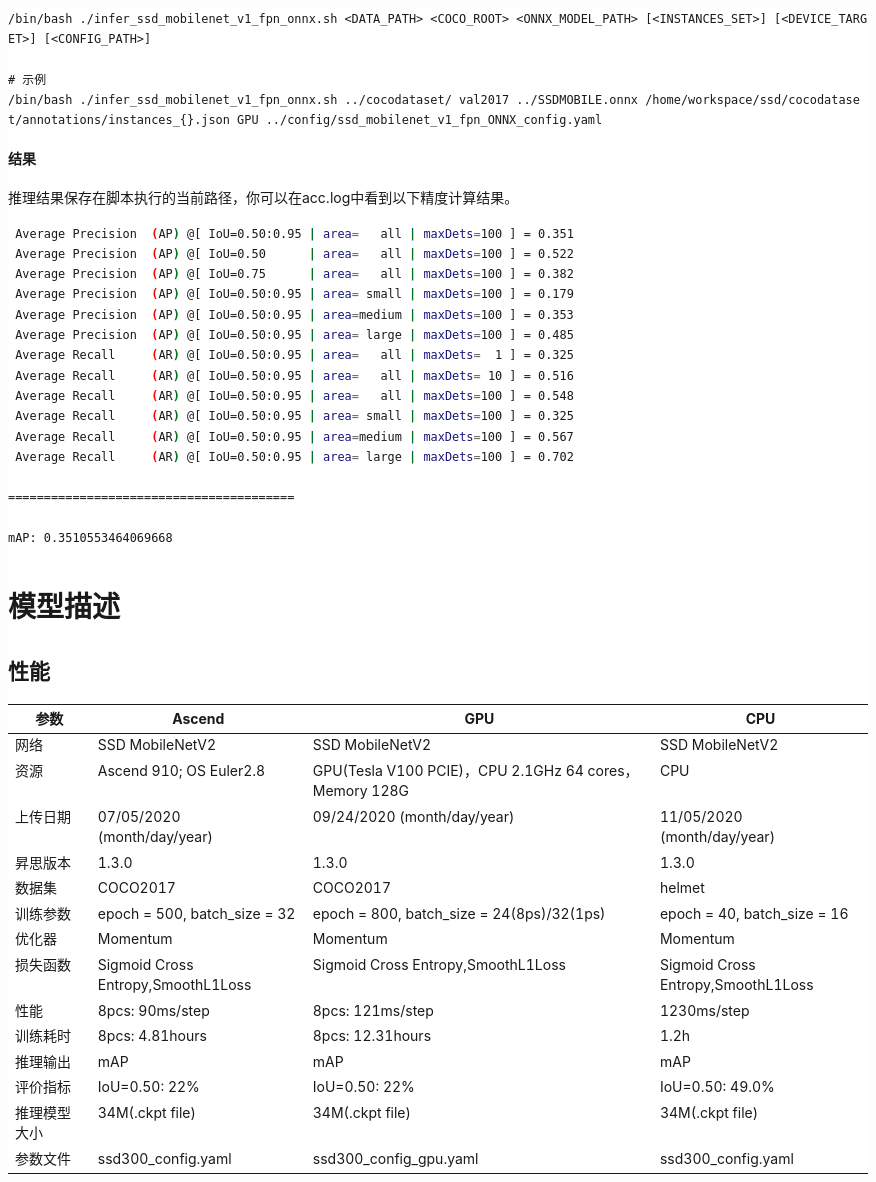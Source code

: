 ```shell
/bin/bash ./infer_ssd_mobilenet_v1_fpn_onnx.sh <DATA_PATH> <COCO_ROOT> <ONNX_MODEL_PATH> [<INSTANCES_SET>] [<DEVICE_TARGET>] [<CONFIG_PATH>]

# 示例
/bin/bash ./infer_ssd_mobilenet_v1_fpn_onnx.sh ../cocodataset/ val2017 ../SSDMOBILE.onnx /home/workspace/ssd/cocodataset/annotations/instances_{}.json GPU ../config/ssd_mobilenet_v1_fpn_ONNX_config.yaml

```

#### 结果

推理结果保存在脚本执行的当前路径，你可以在acc.log中看到以下精度计算结果。

```bash
 Average Precision  (AP) @[ IoU=0.50:0.95 | area=   all | maxDets=100 ] = 0.351
 Average Precision  (AP) @[ IoU=0.50      | area=   all | maxDets=100 ] = 0.522
 Average Precision  (AP) @[ IoU=0.75      | area=   all | maxDets=100 ] = 0.382
 Average Precision  (AP) @[ IoU=0.50:0.95 | area= small | maxDets=100 ] = 0.179
 Average Precision  (AP) @[ IoU=0.50:0.95 | area=medium | maxDets=100 ] = 0.353
 Average Precision  (AP) @[ IoU=0.50:0.95 | area= large | maxDets=100 ] = 0.485
 Average Recall     (AR) @[ IoU=0.50:0.95 | area=   all | maxDets=  1 ] = 0.325
 Average Recall     (AR) @[ IoU=0.50:0.95 | area=   all | maxDets= 10 ] = 0.516
 Average Recall     (AR) @[ IoU=0.50:0.95 | area=   all | maxDets=100 ] = 0.548
 Average Recall     (AR) @[ IoU=0.50:0.95 | area= small | maxDets=100 ] = 0.325
 Average Recall     (AR) @[ IoU=0.50:0.95 | area=medium | maxDets=100 ] = 0.567
 Average Recall     (AR) @[ IoU=0.50:0.95 | area= large | maxDets=100 ] = 0.702

========================================

mAP: 0.3510553464069668
```

# 模型描述

## 性能

| 参数         | Ascend                                                       | GPU                                                    | CPU                                                               |
| ------------ | ------------------------------------------------------------ | ------------------------------------------------------ | ------------------------------------------------------ |
| 网络         | SSD MobileNetV2                                              | SSD MobileNetV2                                        | SSD MobileNetV2                                        |
| 资源         | Ascend 910; OS Euler2.8                                      | GPU(Tesla V100 PCIE)，CPU 2.1GHz 64 cores，Memory 128G | CPU                                                          |
| 上传日期     | 07/05/2020 (month/day/year)                                  | 09/24/2020 (month/day/year)                            | 11/05/2020 (month/day/year)                                  |
| 昇思版本     | 1.3.0                                                        | 1.3.0                                                  | 1.3.0                                                        |
| 数据集       | COCO2017                                                     | COCO2017                                               | helmet                                                     |
| 训练参数     | epoch = 500,  batch_size = 32                                | epoch = 800,  batch_size = 24(8ps)/32(1ps)             | epoch = 40,  batch_size = 16                               |
| 优化器       | Momentum                                                     | Momentum                                               | Momentum                                               |
| 损失函数     | Sigmoid Cross Entropy,SmoothL1Loss                           | Sigmoid Cross Entropy,SmoothL1Loss                     | Sigmoid Cross Entropy,SmoothL1Loss                     |
| 性能         | 8pcs: 90ms/step                                              | 8pcs: 121ms/step                                       | 1230ms/step                                                      |
| 训练耗时     | 8pcs: 4.81hours                                              | 8pcs: 12.31hours                                       | 1.2h                                                              |
| 推理输出     | mAP                                                          | mAP                                                    | mAP                                                         |
| 评价指标     | IoU=0.50: 22%                                                | IoU=0.50: 22%                                          | IoU=0.50: 49.0%                                                |
| 推理模型大小 | 34M(.ckpt file)                                              | 34M(.ckpt file)                                        | 34M(.ckpt file)                                              |
| 参数文件     | ssd300_config.yaml                                           | ssd300_config_gpu.yaml                                 | ssd300_config.yaml                                           |